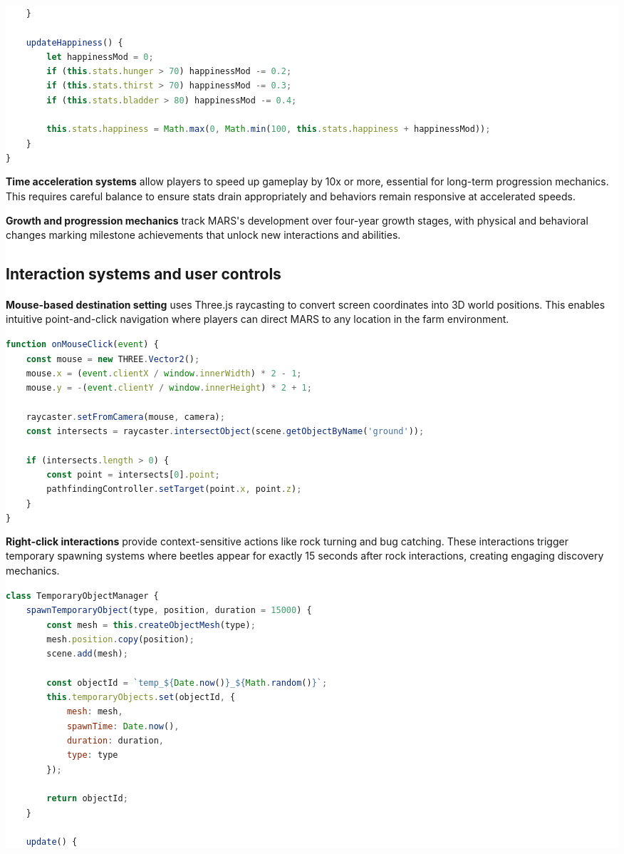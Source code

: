 ```javascript
    }
    
    updateHappiness() {
        let happinessMod = 0;
        if (this.stats.hunger > 70) happinessMod -= 0.2;
        if (this.stats.thirst > 70) happinessMod -= 0.3;
        if (this.stats.bladder > 80) happinessMod -= 0.4;
        
        this.stats.happiness = Math.max(0, Math.min(100, this.stats.happiness + happinessMod));
    }
}
```

**Time acceleration systems** allow players to speed up gameplay by 10x or more, essential for long-term progression mechanics. This requires careful balance to ensure stats drain appropriately and behaviors remain responsive at accelerated speeds.

**Growth and progression mechanics** track MARS's development over four-year growth stages, with physical and behavioral changes marking milestone achievements that unlock new interactions and abilities.

## Interaction systems and user controls

**Mouse-based destination setting** uses Three.js raycasting to convert screen coordinates into 3D world positions. This enables intuitive point-and-click navigation where players can direct MARS to any location in the farm environment.

```javascript
function onMouseClick(event) {
    const mouse = new THREE.Vector2();
    mouse.x = (event.clientX / window.innerWidth) * 2 - 1;
    mouse.y = -(event.clientY / window.innerHeight) * 2 + 1;
    
    raycaster.setFromCamera(mouse, camera);
    const intersects = raycaster.intersectObject(scene.getObjectByName('ground'));
    
    if (intersects.length > 0) {
        const point = intersects[0].point;
        pathfindingController.setTarget(point.x, point.z);
    }
}
```

**Right-click interactions** provide context-sensitive actions like rock turning and bug catching. These interactions trigger temporary spawning systems where beetles appear for exactly 15 seconds after rock interactions, creating engaging discovery mechanics.

```javascript
class TemporaryObjectManager {
    spawnTemporaryObject(type, position, duration = 15000) {
        const mesh = this.createObjectMesh(type);
        mesh.position.copy(position);
        scene.add(mesh);
        
        const objectId = `temp_${Date.now()}_${Math.random()}`;
        this.temporaryObjects.set(objectId, {
            mesh: mesh,
            spawnTime: Date.now(),
            duration: duration,
            type: type
        });
        
        return objectId;
    }
    
    update() {
```